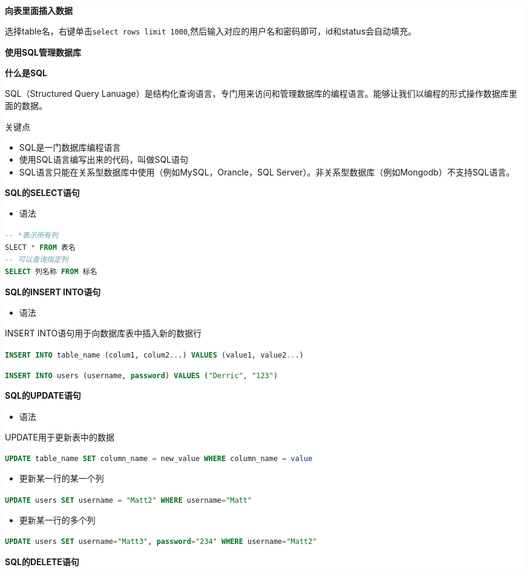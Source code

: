 **向表里面插入数据**

选择table名，右键单击`select rows limit 1000`,然后输入对应的用户名和密码即可，id和status会自动填充。

**使用SQL管理数据库**

**什么是SQL**

SQL（Structured Query Lanuage）是结构化查询语言，专门用来访问和管理数据库的编程语言。能够让我们以编程的形式操作数据库里面的数据。

关键点

* SQL是一门数据库编程语言
* 使用SQL语言编写出来的代码，叫做SQL语句
* SQL语言只能在关系型数据库中使用（例如MySQL，Orancle，SQL Server）。非关系型数据库（例如Mongodb）不支持SQL语言。

**SQL的SELECT语句**

* 语法

```sql
-- *表示所有列
SLECT * FROM 表名
-- 可以查询指定列
SELECT 列名称 FROM 标名
```

**SQL的INSERT INTO语句**

* 语法

INSERT INTO语句用于向数据库表中插入新的数据行

```sql
INSERT INTO table_name (colum1, colum2...) VALUES (value1, value2...)
```

```sql
INSERT INTO users (username, password) VALUES ("Derric", "123")
```

**SQL的UPDATE语句**

* 语法

UPDATE用于更新表中的数据

```sql
UPDATE table_name SET column_name = new_value WHERE column_name = value
```

* 更新某一行的某一个列

```sql
UPDATE users SET username = "Matt2" WHERE username="Matt"
```

* 更新某一行的多个列

```sql
UPDATE users SET username="Matt3", password="234" WHERE username="Matt2"
```

**SQL的DELETE语句**
